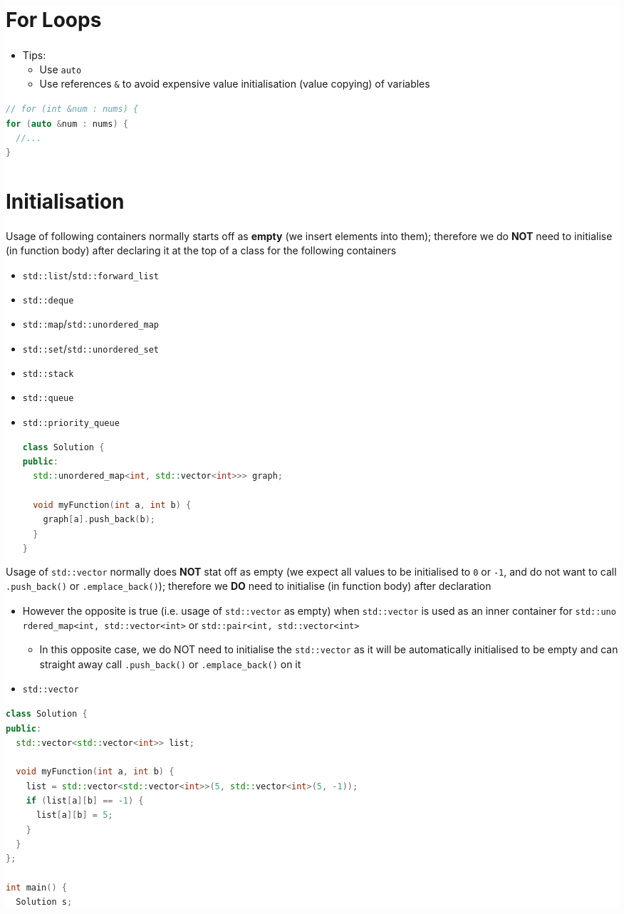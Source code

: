 # For Loops

- Tips:
  - Use `auto`
  - Use references `&` to avoid expensive value initialisation (value copying) of variables

```cpp
// for (int &num : nums) {
for (auto &num : nums) {
  //...
}
```

# Initialisation

Usage of following containers normally starts off as **empty** (we insert elements into them); therefore we do **NOT** need to initialise (in function body) after declaring it at the top of a class for the following containers

- `std::list`/`std::forward_list`
- `std::deque`
- `std::map`/`std::unordered_map`
- `std::set`/`std::unordered_set`
- `std::stack`
- `std::queue`
- `std::priority_queue`

  ```cpp
  class Solution {
  public:
    std::unordered_map<int, std::vector<int>>> graph;

    void myFunction(int a, int b) {
      graph[a].push_back(b);
    }
  }
  ```

Usage of `std::vector` normally does **NOT** stat off as empty (we expect all values to be initialised to `0` or `-1`, and do not want to call `.push_back()` or `.emplace_back()`); therefore we **DO** need to initialise (in function body) after declaration

- However the opposite is true (i.e. usage of `std::vector` as empty) when `std::vector` is used as an inner container for `std::unordered_map<int, std::vector<int>` or `std::pair<int, std::vector<int>`

  - In this opposite case, we do NOT need to initialise the `std::vector` as it will be automatically initialised to be empty and can straight away call `.push_back()` or `.emplace_back()` on it

- `std::vector`

```cpp
class Solution {
public:
  std::vector<std::vector<int>> list;

  void myFunction(int a, int b) {
    list = std::vector<std::vector<int>>(5, std::vector<int>(5, -1));
    if (list[a][b] == -1) {
      list[a][b] = 5;
    }
  }
};

int main() {
  Solution s;
```